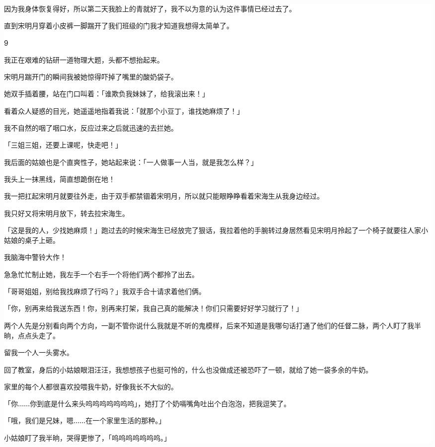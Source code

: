 因为我身体恢复得好，所以第二天我脸上的青就好了，我不以为意的认为这件事情已经过去了。


直到宋明月穿着小皮裤一脚踹开了我们班级的门我才知道我想得太简单了。


9


我正在艰难的钻研一道物理大题，头都不想抬起来。


宋明月踹开门的瞬间我被她惊得吓掉了嘴里的酸奶袋子。


她双手插着腰，站在门口叫着：「谁欺负我妹妹了，给我滚出来！」


看着众人疑惑的目光，她遥遥地指着我说：「就那个小豆丁，谁找她麻烦了！」


我不自然的咽了咽口水，反应过来之后就迅速的去拦她。


「三姐三姐，还要上课呢，快走吧！」


我后面的姑娘也是个直爽性子，她站起来说：「一人做事一人当，就是我怎么样？」


我头上一抹黑线，简直想跪倒在地！


我一把扛起宋明月就要往外走，由于双手都禁锢着宋明月，所以就只能眼睁睁看着宋海生从我身边经过。


我只好又将宋明月放下，转去拉宋海生。


「这是我的人，少找她麻烦！」跑过去的时候宋海生已经放完了狠话，我拉着他的手腕转过身居然看见宋明月拎起了一个椅子就要往人家小姑娘的桌子上砸。


我脑海中警铃大作！


急急忙忙制止她，我左手一个右手一个将他们两个都拎了出去。


「哥哥姐姐，别给我找麻烦了行吗？」我双手合十请求着他们俩。


「你，别再来给我送东西！你，别再来打架，我自己真的能解决！你们只需要好好学习就行了！」


两个人先是分别看向两个方向，一副不管你说什么我就是不听的鬼模样，后来不知道是我哪句话打通了他们的任督二脉，两个人盯了我半晌，点点头走了。


留我一个人一头雾水。


回了教室，身后的小姑娘眼泪汪汪，我想想孩子也挺可怜的，什么也没做成还被恐吓了一顿，就给了她一袋多余的牛奶。


家里的每个人都很喜欢投喂我牛奶，好像我长不大似的。


「你……你到底是什么来头呜呜呜呜呜呜呜」，她打了个奶嗝嘴角吐出个白泡泡，把我逗笑了。


「哦，我们是兄妹，嗯……在一个家里生活的那种。」


小姑娘盯了我半晌，哭得更惨了，「呜呜呜呜呜呜呜。」
